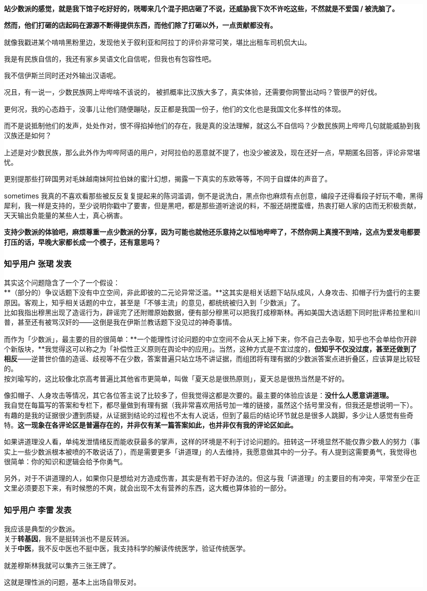 **站少数派的感觉，就是我下馆子吃好好的，咣唧来几个混子把店砸了不说，还威胁我下次不许吃这些，不然就是不爱国 / 被洗脑了。**

**然而，他们打砸的店起码在源源不断得提供东西，而他们除了打砸以外，一点贡献都没有。**

就像我戳进某个啃啃黑粉里边，发现他关于叙利亚和阿拉丁的评价非常可笑，堪比出租车司机侃大山。

我是有民族自信的，我还有家乡吴语文化自信呢，但我也有包容性吧。

我不信伊斯兰同时还对外输出汉语呢。

况且，有一说一，少数民族网上哔哔啥不该说的， 被抓概率比汉族大多了，真实体验，还需要你网警出动吗？管很严的好伐。

更何况，我的心态趋于，没事儿让他们随便蹦哒，反正都是我国一份子，他们的文化也是我国文化多样性的体现。

而不是说抵制他们的发声，处处作对，恨不得掐掉他们的存在，我是真的没法理解，就这么不自信吗？少数民族网上哔哔几句就能威胁到我汉族还是如何？

上述是对少数民族，那么此外作为哔哔阿语的用户，对阿拉伯的恶意就不提了，也没少被波及，现在还好一点，早期匿名回答，评论非常堪忧。

更别提那些打碎国男对毛妹越南妹阿拉伯妹的蜜汁幻想，揭露一下真实的东欧等等，不同于自媒体的声音了。

sometimes 我真的不喜欢看那些被反反复复提起来的陈词滥调，倒不是说洗白，黑点你也麻烦有点创意，编段子还得看段子好玩不嘞，黑得犀利，我一样是支持的，至少说明你戳中了要害，但是黑吧，都是那些道听途说的料，不服还胡搅蛮缠，热衷打砸人家的店而无积极贡献，天天输出负能量的某些人士，真心祸害。

**支持少数派的体验吧，麻烦尊重一点少数派的分享，因为可能也就他还乐意持之以恒地哔哔了，不然你网上真搜不到啥，这点为爱发电都要打压的话，早晚大家都长成一个模子，还有意思吗？**
    
    
    
    
### 知乎用户 张珺 发表
    
其实这个问题隐含了一个了一个假设：  
**（部分的）争议话题下没有中立空间，非此即彼的二元论异常泛滥。**这其实是相关话题下站队成风，人身攻击、扣帽子行为盛行的主要原因。客观上，知乎相关话题的中立，甚至是「不够主流」的意见，都统统被归入到「少数派」了。  
比如我指出穆黑出现了造谣行为，辟谣完了还附赠原始数据，便有部分穆黑可以把我打成穆斯林。再如美国大选话题下同时批评希拉里和川普，甚至还有被骂汉奸的——这倒是我在伊斯兰教话题下没见过的神奇事情。

而作为「少数派」，最主要的目的很简单：**一个能理性讨论问题的中立空间不会从天上掉下来，你不自己去争取，知乎也不会单给你开辟个新版块，**我觉得这可以称之为「补偿性正义原则在舆论中的应用」。当然，这种方式是不宜过度的，**但知乎不仅没过度，甚至还做到了相反**——逆普世价值的造谣、歧视等不在少数，答案普遍只站立场不讲证据，而组团将有理有据的少数派答案点进折叠区，应该算是比较轻的。  
按刘瑜写的，这比较像北京高考普遍比其他省市更简单，叫做「夏天总是很热原则」，夏天总是很热当然是不好的。

像扣帽子、人身攻击等情况，其它各位答主说了比较多了，但我觉得这都是次要的。最主要的体验应该是：**没什么人愿意讲道理。**  
我自觉在每篇写的答案和专栏下，都尽量做到有理有据（我非常喜欢用括号加一堆的链接，虽然这个括号里没有，但我还是想说明一下）。有趣的是我的证据很少遭到质疑，从证据到结论的过程也不太有人说话，但到了最后的结论环节就总是很多人跳脚，多少让人感觉有些奇特。**这一现象在各评论区是普遍存在的，并非仅有某一篇答案如此，也并非仅有我的评论区如此。**

如果讲道理没人看，单纯发泄情绪反而能收获最多的掌声，这样的环境是不利于讨论问题的。扭转这一环境显然不能仅靠少数人的努力（事实上一些少数派根本被喷的不敢说话了），而是需要更多「讲道理」的人去维持，我愿意做其中的一分子。有人提到这需要勇气，我觉得也很简单：你的知识和逻辑会给予你勇气。

另外，对于不讲道理的人，如果你只是想给对方造成伤害，其实是有若干好办法的。但这与我「讲道理」的主要目的有冲突，平常至少在正文里必须要忍下来，有时候憋的不爽，就会出现不太有营养的东西，这大概也算体验的一部分。
    
    
    
    
### 知乎用户 李雷​ 发表
    
我应该是典型的少数派。  
关于**转基因**，我不是挺转派也不是反转派。  
关于**中医**，我不反中医也不挺中医，我支持科学的解读传统医学，验证传统医学。

就差穆斯林我就可以集齐三张王牌了。

这就是理性派的问题，基本上出场自带反对。
